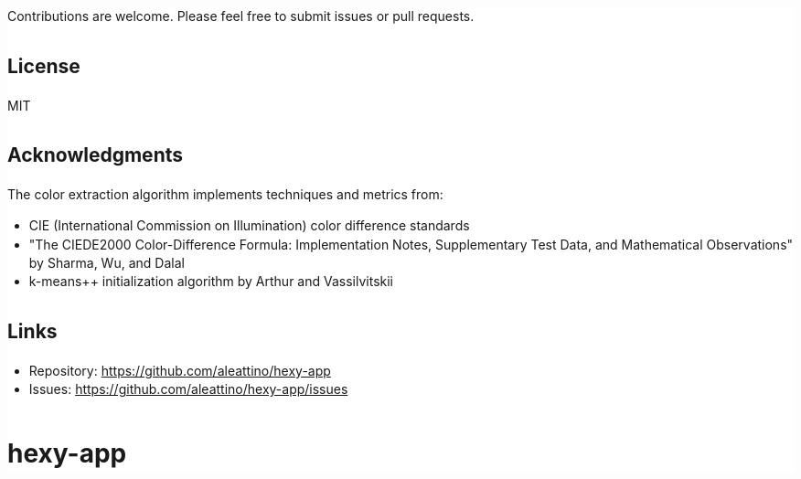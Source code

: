 Contributions are welcome. Please feel free to submit issues or pull requests.

## License

MIT

## Acknowledgments

The color extraction algorithm implements techniques and metrics from:
- CIE (International Commission on Illumination) color difference standards
- "The CIEDE2000 Color-Difference Formula: Implementation Notes, Supplementary Test Data, and Mathematical Observations" by Sharma, Wu, and Dalal
- k-means++ initialization algorithm by Arthur and Vassilvitskii

## Links

- Repository: https://github.com/aleattino/hexy-app
- Issues: https://github.com/aleattino/hexy-app/issues

# hexy-app
